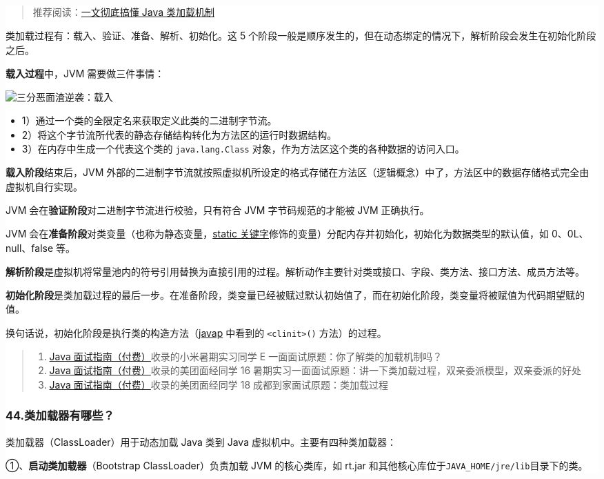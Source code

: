 > 推荐阅读：[一文彻底搞懂 Java 类加载机制](https://javabetter.cn/jvm/class-load.html)

类加载过程有：载入、验证、准备、解析、初始化。这 5 个阶段一般是顺序发生的，但在动态绑定的情况下，解析阶段会发生在初始化阶段之后。

**载入过程**中，JVM 需要做三件事情：

![三分恶面渣逆袭：载入](https://cdn.tobebetterjavaer.com/tobebetterjavaer/images/sidebar/sanfene/jvm-45.png)

- 1）通过一个类的全限定名来获取定义此类的二进制字节流。
- 2）将这个字节流所代表的静态存储结构转化为方法区的运行时数据结构。
- 3）在内存中生成一个代表这个类的 `java.lang.Class` 对象，作为方法区这个类的各种数据的访问入口。

**载入阶段**结束后，JVM 外部的二进制字节流就按照虚拟机所设定的格式存储在方法区（逻辑概念）中了，方法区中的数据存储格式完全由虚拟机自行实现。

JVM 会在**验证阶段**对二进制字节流进行校验，只有符合 JVM 字节码规范的才能被 JVM 正确执行。

JVM 会在**准备阶段**对类变量（也称为静态变量，[static 关键字](https://javabetter.cn/oo/static.html)修饰的变量）分配内存并初始化，初始化为数据类型的默认值，如 0、0L、null、false 等。

**解析阶段**是虚拟机将常量池内的符号引用替换为直接引用的过程。解析动作主要针对类或接口、字段、类方法、接口方法、成员方法等。

**初始化阶段**是类加载过程的最后一步。在准备阶段，类变量已经被赋过默认初始值了，而在初始化阶段，类变量将被赋值为代码期望赋的值。

换句话说，初始化阶段是执行类的构造方法（[javap](https://javabetter.cn/jvm/bytecode.html) 中看到的 `<clinit>()` 方法）的过程。

> 1. [Java 面试指南（付费）](https://javabetter.cn/zhishixingqiu/mianshi.html)收录的小米暑期实习同学 E 一面面试原题：你了解类的加载机制吗？
> 2. [Java 面试指南（付费）](https://javabetter.cn/zhishixingqiu/mianshi.html)收录的美团面经同学 16 暑期实习一面面试原题：讲一下类加载过程，双亲委派模型，双亲委派的好处
> 3. [Java 面试指南（付费）](https://javabetter.cn/zhishixingqiu/mianshi.html)收录的美团面经同学 18 成都到家面试原题：类加载过程

### 44.类加载器有哪些？

类加载器（ClassLoader）用于动态加载 Java 类到 Java 虚拟机中。主要有四种类加载器：

①、**启动类加载器**（Bootstrap ClassLoader）负责加载 JVM 的核心类库，如 rt.jar 和其他核心库位于`JAVA_HOME/jre/lib`目录下的类。

